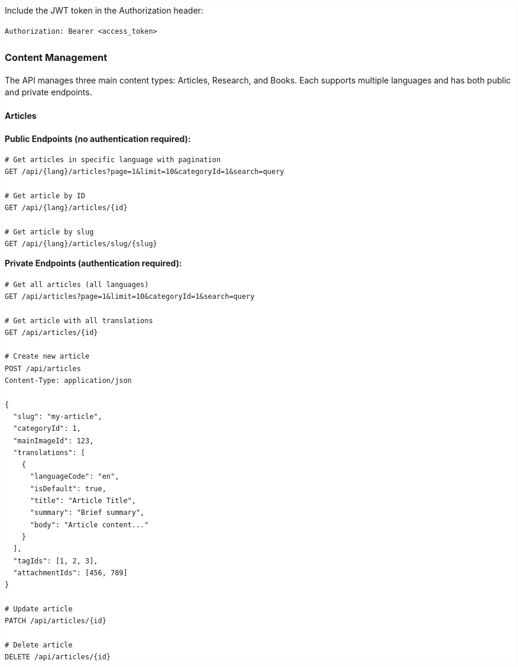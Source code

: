 Include the JWT token in the Authorization header:

```http
Authorization: Bearer <access_token>
```

### Content Management

The API manages three main content types: Articles, Research, and Books. Each supports multiple languages and has both public and private endpoints.

#### Articles

**Public Endpoints (no authentication required):**

```http
# Get articles in specific language with pagination
GET /api/{lang}/articles?page=1&limit=10&categoryId=1&search=query

# Get article by ID
GET /api/{lang}/articles/{id}

# Get article by slug
GET /api/{lang}/articles/slug/{slug}
```

**Private Endpoints (authentication required):**

```http
# Get all articles (all languages)
GET /api/articles?page=1&limit=10&categoryId=1&search=query

# Get article with all translations
GET /api/articles/{id}

# Create new article
POST /api/articles
Content-Type: application/json

{
  "slug": "my-article",
  "categoryId": 1,
  "mainImageId": 123,
  "translations": [
    {
      "languageCode": "en",
      "isDefault": true,
      "title": "Article Title",
      "summary": "Brief summary",
      "body": "Article content..."
    }
  ],
  "tagIds": [1, 2, 3],
  "attachmentIds": [456, 789]
}

# Update article
PATCH /api/articles/{id}

# Delete article
DELETE /api/articles/{id}
```
